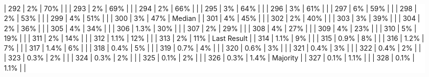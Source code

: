 | 292 | 2% | 70% |  |
| 293 | 2% | 69% |  |
| 294 | 2% | 66% |  |
| 295 | 3% | 64% |  |
| 296 | 3% | 61% |  |
| 297 | 6% | 59% |  |
| 298 | 2% | 53% |  |
| 299 | 4% | 51% |  |
| 300 | 3% | 47% | Median |
| 301 | 4% | 45% |  |
| 302 | 2% | 40% |  |
| 303 | 3% | 39% |  |
| 304 | 2% | 36% |  |
| 305 | 4% | 34% |  |
| 306 | 1.3% | 30% |  |
| 307 | 2% | 29% |  |
| 308 | 4% | 27% |  |
| 309 | 4% | 23% |  |
| 310 | 5% | 19% |  |
| 311 | 2% | 14% |  |
| 312 | 1.1% | 12% |  |
| 313 | 2% | 11% | Last Result |
| 314 | 1.1% | 9% |  |
| 315 | 0.9% | 8% |  |
| 316 | 1.2% | 7% |  |
| 317 | 1.4% | 6% |  |
| 318 | 0.4% | 5% |  |
| 319 | 0.7% | 4% |  |
| 320 | 0.6% | 3% |  |
| 321 | 0.4% | 3% |  |
| 322 | 0.4% | 2% |  |
| 323 | 0.3% | 2% |  |
| 324 | 0.3% | 2% |  |
| 325 | 0.1% | 2% |  |
| 326 | 0.3% | 1.4% | Majority |
| 327 | 0.1% | 1.1% |  |
| 328 | 0.1% | 1.1% |  |